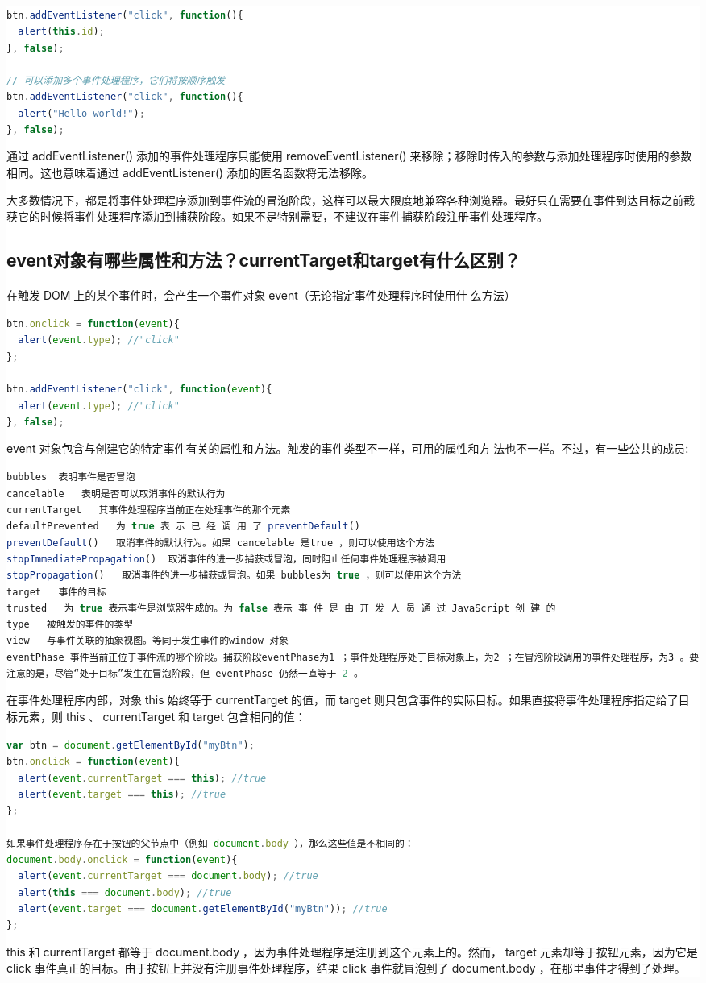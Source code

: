 ```javascript
btn.addEventListener("click", function(){
  alert(this.id);
}, false);

// 可以添加多个事件处理程序，它们将按顺序触发
btn.addEventListener("click", function(){
  alert("Hello world!");
}, false);
```
通过 addEventListener() 添加的事件处理程序只能使用 removeEventListener() 来移除；移除时传入的参数与添加处理程序时使用的参数相同。这也意味着通过 addEventListener() 添加的匿名函数将无法移除。

大多数情况下，都是将事件处理程序添加到事件流的冒泡阶段，这样可以最大限度地兼容各种浏览器。最好只在需要在事件到达目标之前截获它的时候将事件处理程序添加到捕获阶段。如果不是特别需要，不建议在事件捕获阶段注册事件处理程序。


## event对象有哪些属性和方法？currentTarget和target有什么区别？
在触发 DOM 上的某个事件时，会产生一个事件对象 event（无论指定事件处理程序时使用什
么方法）
```javascript
btn.onclick = function(event){
  alert(event.type); //"click"
};

btn.addEventListener("click", function(event){
  alert(event.type); //"click"
}, false);
```

event 对象包含与创建它的特定事件有关的属性和方法。触发的事件类型不一样，可用的属性和方
法也不一样。不过，有一些公共的成员:
```javascript
bubbles  表明事件是否冒泡
cancelable   表明是否可以取消事件的默认行为
currentTarget   其事件处理程序当前正在处理事件的那个元素
defaultPrevented   为 true 表 示 已 经 调 用 了 preventDefault()
preventDefault()   取消事件的默认行为。如果 cancelable 是true ，则可以使用这个方法
stopImmediatePropagation()  取消事件的进一步捕获或冒泡，同时阻止任何事件处理程序被调用
stopPropagation()   取消事件的进一步捕获或冒泡。如果 bubbles为 true ，则可以使用这个方法
target   事件的目标
trusted   为 true 表示事件是浏览器生成的。为 false 表示 事 件 是 由 开 发 人 员 通 过 JavaScript 创 建 的
type   被触发的事件的类型
view   与事件关联的抽象视图。等同于发生事件的window 对象
eventPhase 事件当前正位于事件流的哪个阶段。捕获阶段eventPhase为1 ；事件处理程序处于目标对象上，为2 ；在冒泡阶段调用的事件处理程序，为3 。要注意的是，尽管“处于目标”发生在冒泡阶段，但 eventPhase 仍然一直等于 2 。
```

在事件处理程序内部，对象 this 始终等于 currentTarget 的值，而 target 则只包含事件的实际目标。如果直接将事件处理程序指定给了目标元素，则 this 、 currentTarget 和 target 包含相同的值：
```javascript
var btn = document.getElementById("myBtn");
btn.onclick = function(event){
  alert(event.currentTarget === this); //true
  alert(event.target === this); //true
};

如果事件处理程序存在于按钮的父节点中（例如 document.body ），那么这些值是不相同的：
document.body.onclick = function(event){
  alert(event.currentTarget === document.body); //true
  alert(this === document.body); //true
  alert(event.target === document.getElementById("myBtn")); //true
};
```
this 和 currentTarget 都等于 document.body ，因为事件处理程序是注册到这个元素上的。然而， target 元素却等于按钮元素，因为它是 click 事件真正的目标。由于按钮上并没有注册事件处理程序，结果 click 事件就冒泡到了 document.body ，在那里事件才得到了处理。
